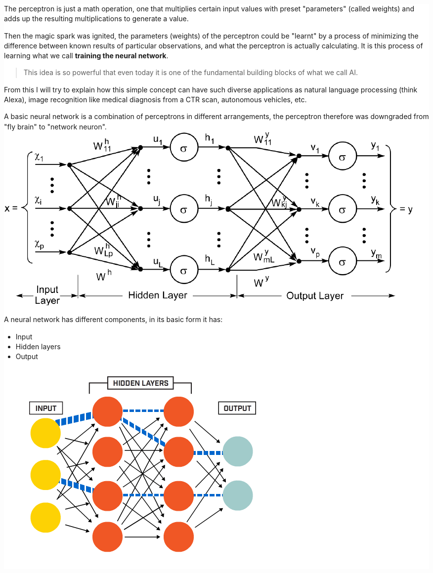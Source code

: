 The perceptron is just a math operation, one that multiplies certain input values with preset "parameters" (called weights) and adds up the resulting multiplications to generate a value.

Then the magic spark was ignited, the parameters (weights) of the perceptron could be "learnt" by a process of minimizing the difference between known results of particular observations, and what the perceptron is actually calculating. It is this process of learning what we call **training the neural network**.

>This idea is so powerful that even today it is one of the fundamental building blocks of what we call AI.

From this I will try to explain how this simple concept can have such diverse applications as natural language processing (think Alexa), image recognition like medical diagnosis from a CTR scan, autonomous vehicles, etc.

A basic neural network is a combination of perceptrons in different arrangements, the perceptron therefore was downgraded from "fly brain" to "network neuron".
![A multilayer perceptron](/assets/img/posts/post7-multilayer-perceptron.png)

A neural network has different components, in its basic form it has:
- Input
- Hidden layers
- Output

![Neural network components](/assets/img/posts/nnet_flow.gif)
